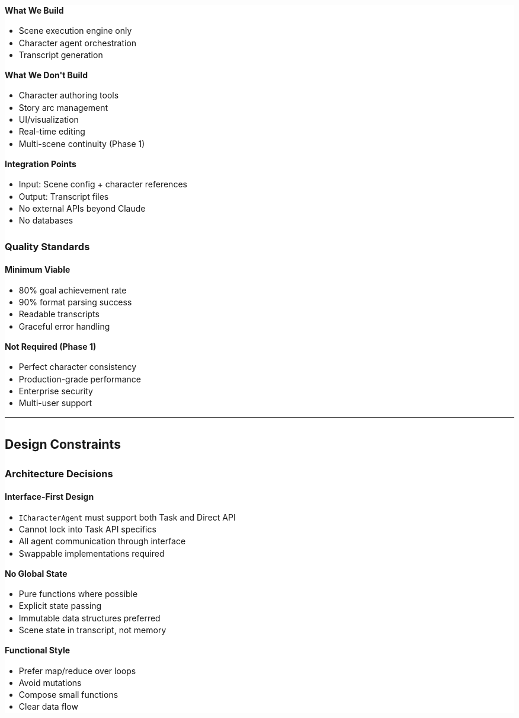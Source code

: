 **What We Build**
- Scene execution engine only
- Character agent orchestration
- Transcript generation

**What We Don't Build**
- Character authoring tools
- Story arc management
- UI/visualization
- Real-time editing
- Multi-scene continuity (Phase 1)

**Integration Points**
- Input: Scene config + character references
- Output: Transcript files
- No external APIs beyond Claude
- No databases

### Quality Standards

**Minimum Viable**
- 80% goal achievement rate
- 90% format parsing success
- Readable transcripts
- Graceful error handling

**Not Required (Phase 1)**
- Perfect character consistency
- Production-grade performance
- Enterprise security
- Multi-user support

---

## Design Constraints

### Architecture Decisions

**Interface-First Design**
- `ICharacterAgent` must support both Task and Direct API
- Cannot lock into Task API specifics
- All agent communication through interface
- Swappable implementations required

**No Global State**
- Pure functions where possible
- Explicit state passing
- Immutable data structures preferred
- Scene state in transcript, not memory

**Functional Style**
- Prefer map/reduce over loops
- Avoid mutations
- Compose small functions
- Clear data flow
